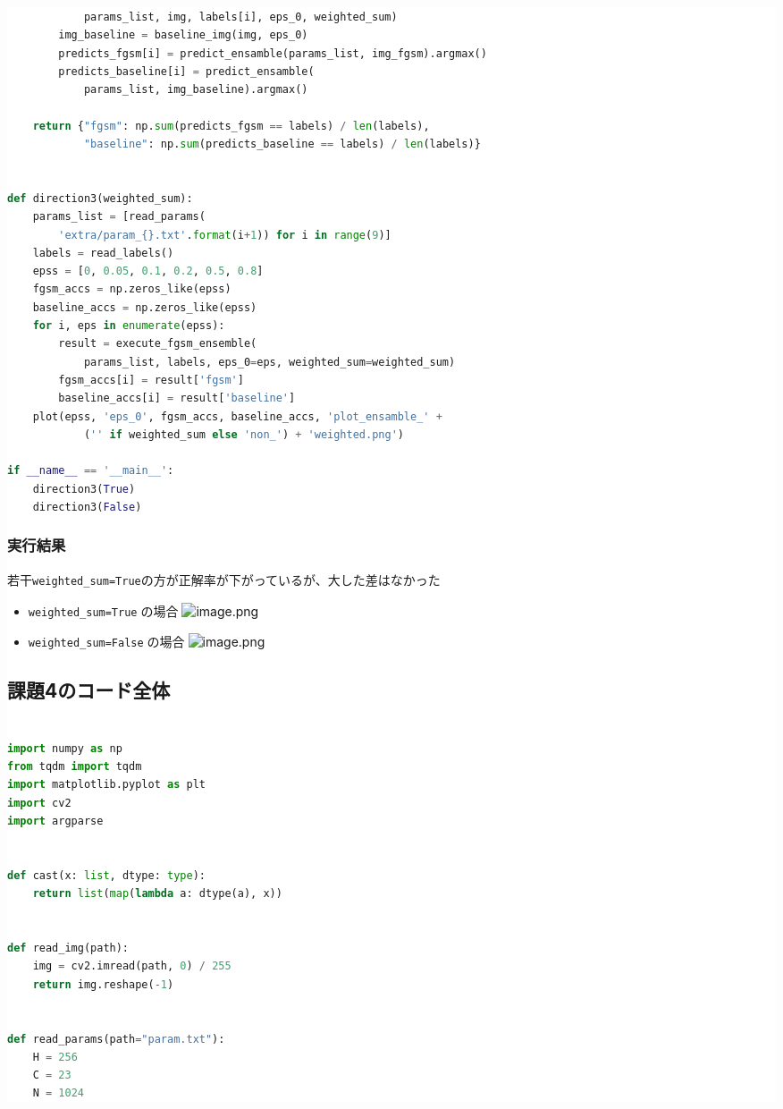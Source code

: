 ```python
            params_list, img, labels[i], eps_0, weighted_sum)
        img_baseline = baseline_img(img, eps_0)
        predicts_fgsm[i] = predict_ensamble(params_list, img_fgsm).argmax()
        predicts_baseline[i] = predict_ensamble(
            params_list, img_baseline).argmax()

    return {"fgsm": np.sum(predicts_fgsm == labels) / len(labels),
            "baseline": np.sum(predicts_baseline == labels) / len(labels)}


def direction3(weighted_sum):
    params_list = [read_params(
        'extra/param_{}.txt'.format(i+1)) for i in range(9)]
    labels = read_labels()
    epss = [0, 0.05, 0.1, 0.2, 0.5, 0.8]
    fgsm_accs = np.zeros_like(epss)
    baseline_accs = np.zeros_like(epss)
    for i, eps in enumerate(epss):
        result = execute_fgsm_ensemble(
            params_list, labels, eps_0=eps, weighted_sum=weighted_sum)
        fgsm_accs[i] = result['fgsm']
        baseline_accs[i] = result['baseline']
    plot(epss, 'eps_0', fgsm_accs, baseline_accs, 'plot_ensamble_' +
            ('' if weighted_sum else 'non_') + 'weighted.png')

if __name__ == '__main__':
    direction3(True)
    direction3(False)
```

### 実行結果
若干`weighted_sum=True`の方が正解率が下がっているが、大した差はなかった
* `weighted_sum=True` の場合
![image.png](https://qiita-image-store.s3.amazonaws.com/0/262908/191cdf3e-64d3-8947-4446-1c1141e97c30.png)

* `weighted_sum=False` の場合
![image.png](https://qiita-image-store.s3.amazonaws.com/0/262908/9378dcd7-4a81-3a34-6caa-9aac7dc1d9af.png)

## 課題4のコード全体

```kadai4.py

import numpy as np
from tqdm import tqdm
import matplotlib.pyplot as plt
import cv2
import argparse


def cast(x: list, dtype: type):
    return list(map(lambda a: dtype(a), x))


def read_img(path):
    img = cv2.imread(path, 0) / 255
    return img.reshape(-1)


def read_params(path="param.txt"):
    H = 256
    C = 23
    N = 1024
```